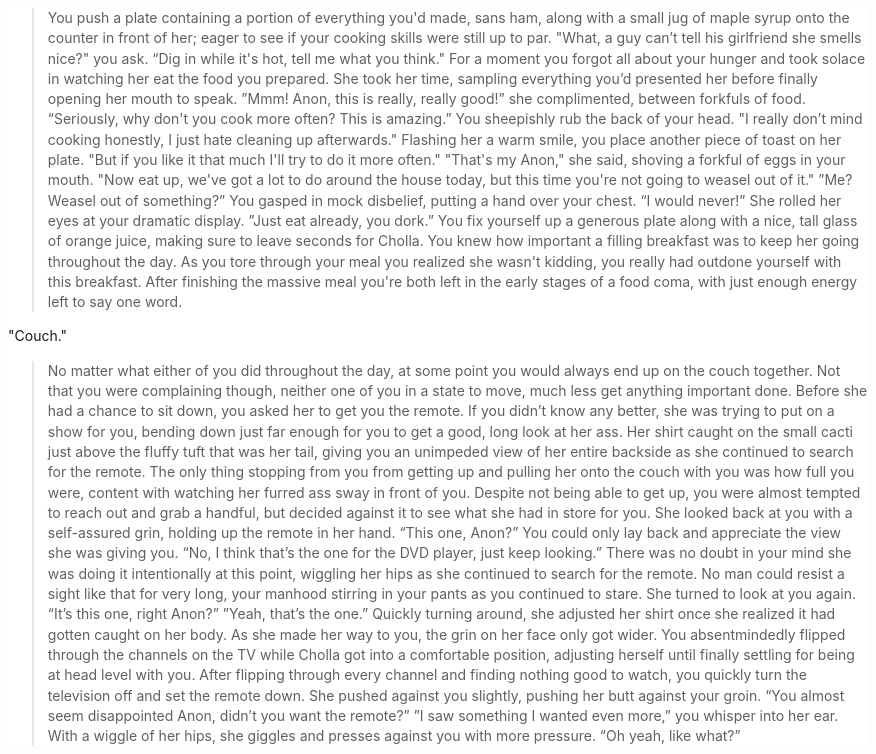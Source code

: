>You push a plate containing a portion of everything you'd made, sans ham, along with a small jug of maple syrup onto the counter in front of her; eager to see if your cooking skills were still up to par.
>"What, a guy can’t tell his girlfriend she smells nice?" you ask. “Dig in while it's hot, tell me what you think."
>For a moment you forgot all about your hunger and took solace in watching her eat the food you prepared.
>She took her time, sampling everything you’d presented her before finally opening her mouth to speak.
>”Mmm! Anon, this is really, really good!” she complimented, between forkfuls of food. “Seriously, why don't you cook more often? This is amazing.”
>You sheepishly rub the back of your head. "I really don’t mind cooking honestly, I just hate cleaning up afterwards." 
>Flashing her a warm smile, you place another piece of toast on her plate. "But if you like it that much I'll try to do it more often."
>"That's my Anon," she said, shoving a forkful of eggs in your mouth. "Now eat up, we've got a lot to do around the house today, but this time you're not going to weasel out of it."
>”Me? Weasel out of something?” You gasped in mock disbelief, putting a hand over your chest. “I would never!”
>She rolled her eyes at your dramatic display. ”Just eat already, you dork.”
>You fix yourself up a generous plate along with a nice, tall glass of orange juice, making sure to leave seconds for Cholla.
>You knew how important a filling breakfast was to keep her going throughout the day.
>As you tore through your meal you realized she wasn't kidding, you really had outdone yourself with this breakfast.
>After finishing the massive meal you're both left in the early stages of a food coma, with just enough energy left to say one word.

"Couch."

>No matter what either of you did throughout the day, at some point you would always end up on the couch together.
>Not that you were complaining though, neither one of you in a state to move, much less get anything important done.
>Before she had a chance to sit down, you asked her to get you the remote.
>If you didn’t know any better, she was trying to put on a show for you, bending down just far enough for you to get a good, long look at her ass.
>Her shirt caught on the small cacti just above the fluffy tuft that was her tail, giving you an unimpeded view of her entire backside as she continued to search for the remote.
>The only thing stopping from you from getting up and pulling her onto the couch with you was how full you were, content with watching her furred ass sway in front of you.
>Despite not being able to get up, you were almost tempted to reach out and grab a handful, but decided against it to see what she had in store for you. 
>She looked back at you with a self-assured grin, holding up the remote in her hand. “This one, Anon?”
>You could only lay back and appreciate the view she was giving you. “No, I think that’s the one for the DVD player, just keep looking.”
>There was no doubt in your mind she was doing it intentionally at this point, wiggling her hips as she continued to search for the remote.
>No man could resist a sight like that for very long, your manhood stirring in your pants as you continued to stare.
>She turned to look at you again. “It’s this one, right Anon?”
>”Yeah, that’s the one.”
>Quickly turning around, she adjusted her shirt once she realized it had gotten caught on her body.
>As she made her way to you, the grin on her face only got wider.
>You absentmindedly flipped through the channels on the TV while Cholla got into a comfortable position, adjusting herself until finally settling for being at head level with you.
>After flipping through every channel and finding nothing good to watch, you quickly turn the television off and set the remote down.
>She pushed against you slightly, pushing her butt against your groin. “You almost seem disappointed Anon, didn’t you want the remote?”
>”I saw something I wanted even more,” you whisper into her ear.
>With a wiggle of her hips, she giggles and presses against you with more pressure. “Oh yeah, like what?”